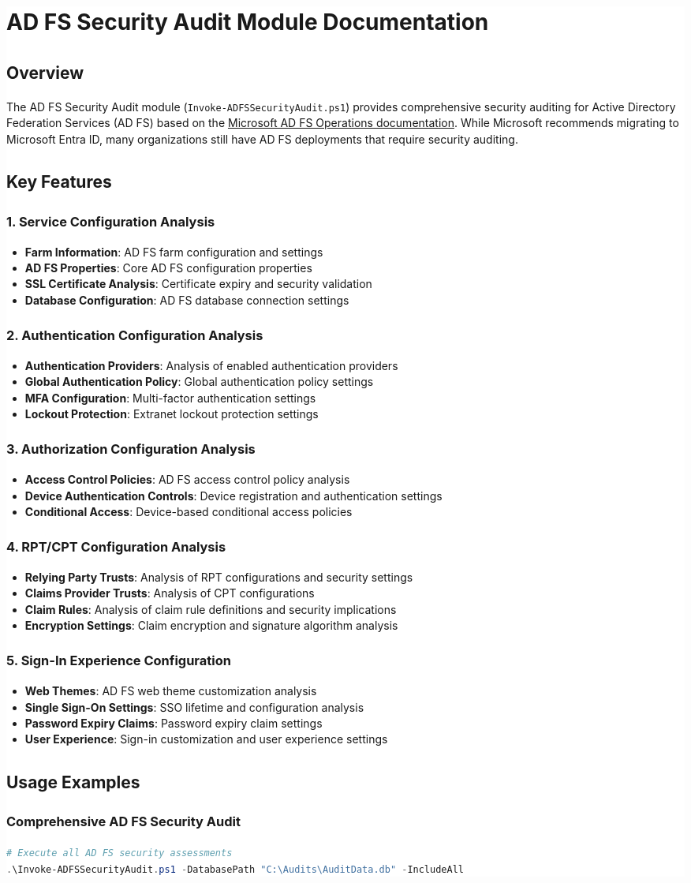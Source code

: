 # AD FS Security Audit Module Documentation

## Overview

The AD FS Security Audit module (`Invoke-ADFSSecurityAudit.ps1`) provides comprehensive security auditing for Active Directory Federation Services (AD FS) based on the [Microsoft AD FS Operations documentation](https://learn.microsoft.com/en-us/windows-server/identity/ad-fs/ad-fs-operations). While Microsoft recommends migrating to Microsoft Entra ID, many organizations still have AD FS deployments that require security auditing.

## Key Features

### **1. Service Configuration Analysis**
- **Farm Information**: AD FS farm configuration and settings
- **AD FS Properties**: Core AD FS configuration properties
- **SSL Certificate Analysis**: Certificate expiry and security validation
- **Database Configuration**: AD FS database connection settings

### **2. Authentication Configuration Analysis**
- **Authentication Providers**: Analysis of enabled authentication providers
- **Global Authentication Policy**: Global authentication policy settings
- **MFA Configuration**: Multi-factor authentication settings
- **Lockout Protection**: Extranet lockout protection settings

### **3. Authorization Configuration Analysis**
- **Access Control Policies**: AD FS access control policy analysis
- **Device Authentication Controls**: Device registration and authentication settings
- **Conditional Access**: Device-based conditional access policies

### **4. RPT/CPT Configuration Analysis**
- **Relying Party Trusts**: Analysis of RPT configurations and security settings
- **Claims Provider Trusts**: Analysis of CPT configurations
- **Claim Rules**: Analysis of claim rule definitions and security implications
- **Encryption Settings**: Claim encryption and signature algorithm analysis

### **5. Sign-In Experience Configuration**
- **Web Themes**: AD FS web theme customization analysis
- **Single Sign-On Settings**: SSO lifetime and configuration analysis
- **Password Expiry Claims**: Password expiry claim settings
- **User Experience**: Sign-in customization and user experience settings

## Usage Examples

### **Comprehensive AD FS Security Audit**
```powershell
# Execute all AD FS security assessments
.\Invoke-ADFSSecurityAudit.ps1 -DatabasePath "C:\Audits\AuditData.db" -IncludeAll
```
